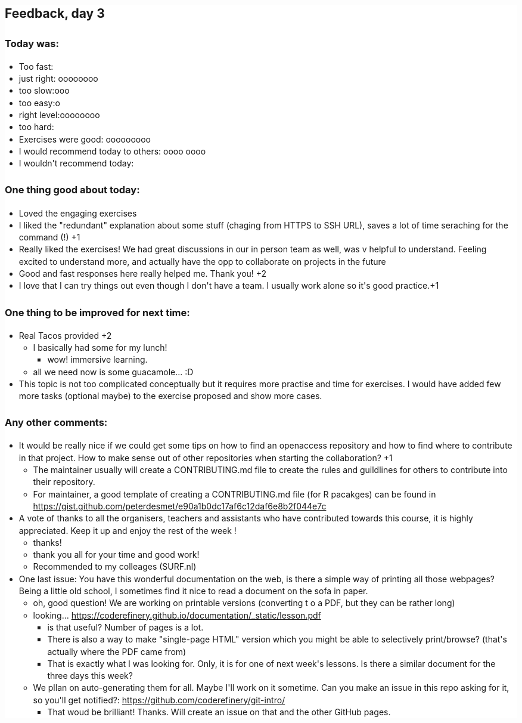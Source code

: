 

## Feedback, day 3

### Today was:
- Too fast:
- just right: oooooooo
- too slow:ooo
- too easy:o
- right level:oooooooo
- too hard:
- Exercises were good: ooooooooo
- I would recommend today to others: oooo oooo
- I wouldn't recommend today: 

### One thing good about today:
- Loved the engaging exercises
- I liked the "redundant" explanation about some stuff (chaging from HTTPS to SSH URL), saves a lot of time seraching for the command (!) +1
- Really liked the exercises! We had great discussions in our in person team as well, was v helpful to understand. Feeling excited to understand more, and actually have the opp to collaborate on projects in the future
- Good and fast responses here really helped me. Thank you! +2
- I love that I can try things out even though I don't have a team. I usually work alone so it's good practice.+1


### One thing to be improved for next time:
- Real Tacos provided +2
    - I basically had some for my lunch!
        - wow! immersive learning. 
    - all we need now is some guacamole... :D
- This topic is not too complicated conceptually but it requires more practise and time for exercises. I would have added few more tasks (optional maybe) to the exercise proposed and show more cases.

### Any other comments:
- It would be really nice if we could get some tips on how to find an openaccess repository and how to find where to contribute in that project. How to make sense out of other repositories when starting the collaboration? +1
    - The maintainer usually will create a CONTRIBUTING.md file to create the rules and guildlines for others to contribute into their repository.
    - For maintainer, a good template of creating a CONTRIBUTING.md file (for R pacakges) can be found in https://gist.github.com/peterdesmet/e90a1b0dc17af6c12daf6e8b2f044e7c
- A vote of thanks to all the organisers, teachers and assistants who have contributed towards this course, it is highly appreciated. Keep it up and enjoy the rest of the week !
    - thanks!
    - thank you all for your time and good work!
    - Recommended to my colleages (SURF.nl)
- One last issue: You have this wonderful documentation on the web, is there a simple way of printing all those webpages? Being a little old school, I sometimes find it nice to read a document on the sofa in paper.
    - oh, good question!  We are working on printable versions (converting t o a PDF, but they can be rather long)
    - looking... https://coderefinery.github.io/documentation/_static/lesson.pdf
        - is that useful?  Number of pages is a lot.
        - There is also a way to make "single-page HTML" version which you might be able to selectively print/browse?  (that's actually where the PDF came from)
        - That is exactly what I was looking for. Only, it is for one of next week's lessons. Is there a similar document for the three days this week?
    - We pllan on auto-generating them for all.  Maybe I'll work on it sometime.  Can you make an issue in this repo asking for it, so you'll get notified?: https://github.com/coderefinery/git-intro/
        - That woud be brilliant! Thanks. Will create an issue on that and the other GitHub pages.